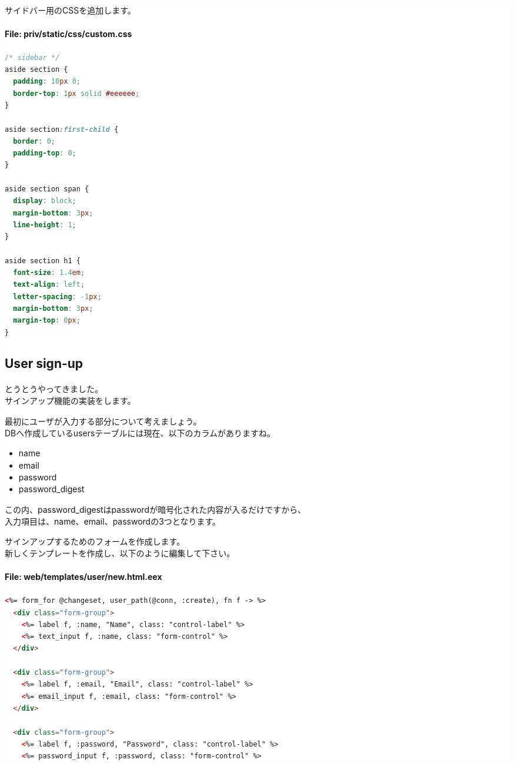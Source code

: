 サイドバー用のCSSを追加します。  

#### File: priv/static/css/custom.css

```css
/* sidebar */
aside section {
  padding: 10px 0;
  border-top: 1px solid #eeeeee;
}

aside section:first-child {
  border: 0;
  padding-top: 0;
}

aside section span {
  display: block;
  margin-bottom: 3px;
  line-height: 1;
}

aside section h1 {
  font-size: 1.4em;
  text-align: left;
  letter-spacing: -1px;
  margin-bottom: 3px;
  margin-top: 0px;
}
```

## User sign-up
とうとうやってきました。  
サインアップ機能の実装をします。  

最初にユーザが入力する部分について考えましょう。  
DBへ作成しているusersテーブルには現在、以下のカラムがありますね。  

- name
- email
- password
- password_digest

この内、password_digestはpasswordが暗号化された内容が入るだけですから、  
入力項目は、name、email、passwordの3つとなります。  

サインアップするためのフォームを作成します。  
新しくテンプレートを作成し、以下のように編集して下さい。  

#### File: web/templates/user/new.html.eex

```html
<%= form_for @changeset, user_path(@conn, :create), fn f -> %>
  <div class="form-group">
    <%= label f, :name, "Name", class: "control-label" %>
    <%= text_input f, :name, class: "form-control" %>
  </div>

  <div class="form-group">
    <%= label f, :email, "Email", class: "control-label" %>
    <%= email_input f, :email, class: "form-control" %>
  </div>

  <div class="form-group">
    <%= label f, :password, "Password", class: "control-label" %>
    <%= password_input f, :password, class: "form-control" %>
```
